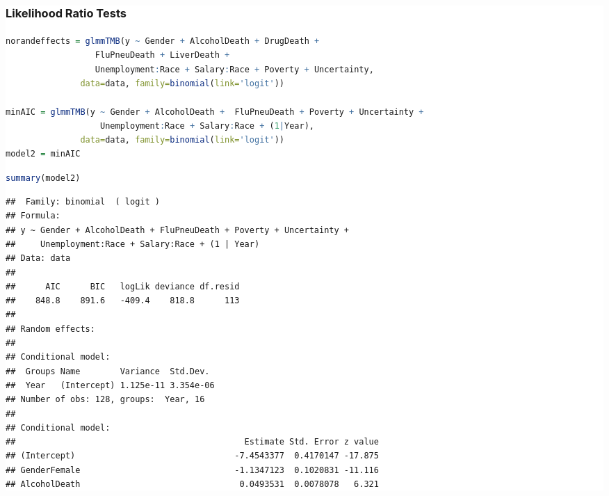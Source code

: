 ### Likelihood Ratio Tests

``` r
norandeffects = glmmTMB(y ~ Gender + AlcoholDeath + DrugDeath + 
                  FluPneuDeath + LiverDeath +
                  Unemployment:Race + Salary:Race + Poverty + Uncertainty,
               data=data, family=binomial(link='logit'))
  
minAIC = glmmTMB(y ~ Gender + AlcoholDeath +  FluPneuDeath + Poverty + Uncertainty + 
                   Unemployment:Race + Salary:Race + (1|Year),
               data=data, family=binomial(link='logit'))
model2 = minAIC
```

``` r
summary(model2)
```

    ##  Family: binomial  ( logit )
    ## Formula:          
    ## y ~ Gender + AlcoholDeath + FluPneuDeath + Poverty + Uncertainty +  
    ##     Unemployment:Race + Salary:Race + (1 | Year)
    ## Data: data
    ## 
    ##      AIC      BIC   logLik deviance df.resid 
    ##    848.8    891.6   -409.4    818.8      113 
    ## 
    ## Random effects:
    ## 
    ## Conditional model:
    ##  Groups Name        Variance  Std.Dev. 
    ##  Year   (Intercept) 1.125e-11 3.354e-06
    ## Number of obs: 128, groups:  Year, 16
    ## 
    ## Conditional model:
    ##                                              Estimate Std. Error z value
    ## (Intercept)                                -7.4543377  0.4170147 -17.875
    ## GenderFemale                               -1.1347123  0.1020831 -11.116
    ## AlcoholDeath                                0.0493531  0.0078078   6.321